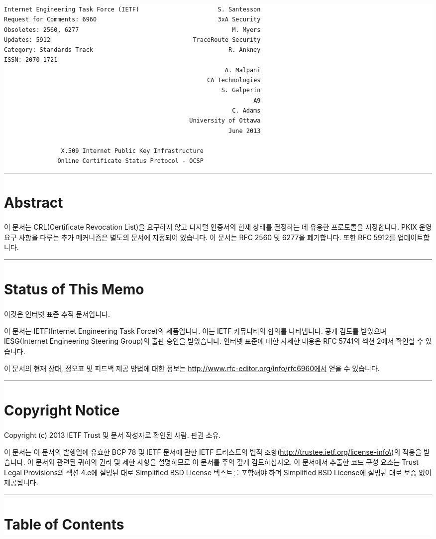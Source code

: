 

```text
Internet Engineering Task Force (IETF)                      S. Santesson
Request for Comments: 6960                                  3xA Security
Obsoletes: 2560, 6277                                           M. Myers
Updates: 5912                                        TraceRoute Security
Category: Standards Track                                      R. Ankney
ISSN: 2070-1721
                                                              A. Malpani
                                                         CA Technologies
                                                             S. Galperin
                                                                      A9
                                                                C. Adams
                                                    University of Ottawa
                                                               June 2013

                X.509 Internet Public Key Infrastructure
               Online Certificate Status Protocol - OCSP
```

---
# **Abstract**

이 문서는 CRL\(Certificate Revocation List\)을 요구하지 않고 디지털 인증서의 현재 상태를 결정하는 데 유용한 프로토콜을 지정합니다. PKIX 운영 요구 사항을 다루는 추가 메커니즘은 별도의 문서에 지정되어 있습니다. 이 문서는 RFC 2560 및 6277을 폐기합니다. 또한 RFC 5912를 업데이트합니다.

---
# **Status of This Memo**

이것은 인터넷 표준 추적 문서입니다.

이 문서는 IETF\(Internet Engineering Task Force\)의 제품입니다. 이는 IETF 커뮤니티의 합의를 나타냅니다. 공개 검토를 받았으며 IESG\(Internet Engineering Steering Group\)의 출판 승인을 받았습니다. 인터넷 표준에 대한 자세한 내용은 RFC 5741의 섹션 2에서 확인할 수 있습니다.

이 문서의 현재 상태, 정오표 및 피드백 제공 방법에 대한 정보는 http://www.rfc-editor.org/info/rfc6960에서 얻을 수 있습니다.

---
# **Copyright Notice**

Copyright \(c\) 2013 IETF Trust 및 문서 작성자로 확인된 사람. 판권 소유.

이 문서는 이 문서의 발행일에 유효한 BCP 78 및 IETF 문서에 관한 IETF 트러스트의 법적 조항\(http://trustee.ietf.org/license-info\)의 적용을 받습니다. 이 문서와 관련된 귀하의 권리 및 제한 사항을 설명하므로 이 문서를 주의 깊게 검토하십시오. 이 문서에서 추출한 코드 구성 요소는 Trust Legal Provisions의 섹션 4.e에 설명된 대로 Simplified BSD License 텍스트를 포함해야 하며 Simplified BSD License에 설명된 대로 보증 없이 제공됩니다.

---
# **Table of Contents**
